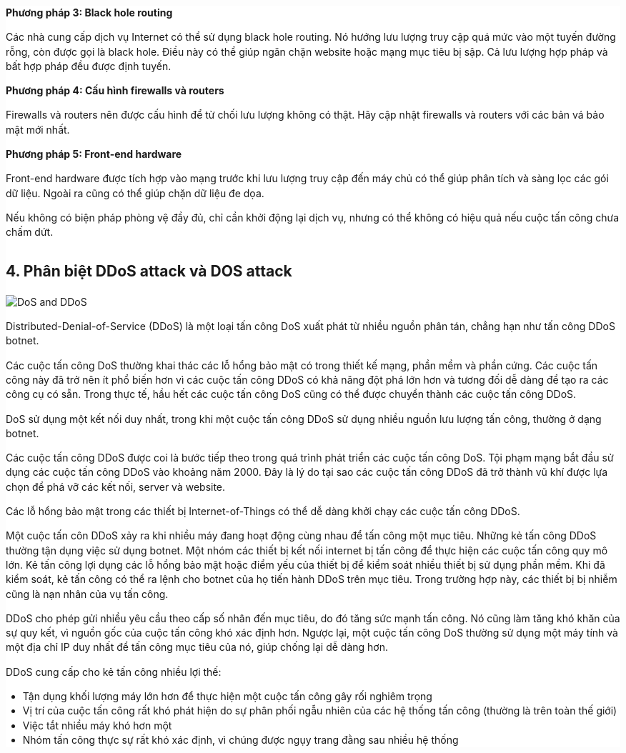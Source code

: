 **Phương pháp 3: Black hole routing**

Các nhà cung cấp dịch vụ Internet có thể sử dụng black hole routing. Nó hướng lưu lượng truy cập quá mức vào một tuyến đường rỗng, còn được gọi là black hole. Điều này có thể giúp ngăn chặn website hoặc mạng mục tiêu bị sập. Cả lưu lượng hợp pháp và bất hợp pháp đều được định tuyến.

**Phương pháp 4: Cấu hình firewalls và routers**

Firewalls và routers nên được cấu hình để từ chối lưu lượng không có thật. Hãy cập nhật firewalls và routers với các bản vá bảo mật mới nhất.

**Phương pháp 5: Front-end hardware**

Front-end hardware được tích hợp vào mạng trước khi lưu lượng truy cập đến máy chủ có thể giúp phân tích và sàng lọc các gói dữ liệu. Ngoài ra cũng có thể giúp chặn dữ liệu đe dọa.

Nếu không có biện pháp phòng vệ đầy đủ, chỉ cần khởi động lại dịch vụ, nhưng có thể không có hiệu quả nếu cuộc tấn công chưa chấm dứt.
## 4. Phân biệt DDoS attack và DOS attack
![DoS and DDoS](https://images.viblo.asia/18d1061e-7c5a-4787-8fa5-e8f13601c44e.png)

Distributed-Denial-of-Service (DDoS) là một loại tấn công DoS xuất phát từ nhiều nguồn phân tán, chẳng hạn như tấn công DDoS botnet.

Các cuộc tấn công DoS thường khai thác các lỗ hổng bảo mật có trong thiết kế mạng, phần mềm và phần cứng. Các cuộc tấn công này đã trở nên ít phổ biến hơn vì các cuộc tấn công DDoS có khả năng đột phá lớn hơn và tương đối dễ dàng để tạo ra các công cụ có sẵn. Trong thực tế, hầu hết các cuộc tấn công DoS cũng có thể được chuyển thành các cuộc tấn công DDoS.

DoS sử dụng một kết nối duy nhất, trong khi một cuộc tấn công DDoS sử dụng nhiều nguồn lưu lượng tấn công, thường ở dạng botnet.

Các cuộc tấn công DDoS được coi là bước tiếp theo trong quá trình phát triển các cuộc tấn công DoS. Tội phạm mạng bắt đầu sử dụng các cuộc tấn công DDoS vào khoảng năm 2000. Đây là lý do tại sao các cuộc tấn công DDoS đã trở thành vũ khí được lựa chọn để phá vỡ các kết nối, server và website.

Các lỗ hổng bảo mật trong các thiết bị Internet-of-Things có thể dễ dàng khởi chạy các cuộc tấn công DDoS. 

Một cuộc tấn côn DDoS xảy ra khi nhiều máy đang hoạt động cùng nhau để tấn công một mục tiêu. Những kẻ tấn công DDoS thường tận dụng việc sử dụng botnet. Một nhóm các thiết bị kết nối internet bị tấn công để thực hiện các cuộc tấn công quy mô lớn. Kẻ tấn công lợi dụng các lỗ hổng bảo mật hoặc điểm yếu của thiết bị để kiểm soát nhiều thiết bị sử dụng phần mềm. Khi đã kiểm soát, kẻ tấn công có thể ra lệnh cho botnet của họ tiến hành DDoS trên mục tiêu. Trong trường hợp này, các thiết bị bị nhiễm cũng là nạn nhân của vụ tấn công.

DDoS cho phép gửi nhiều yêu cầu theo cấp số nhân đến mục tiêu, do đó tăng sức mạnh tấn công. Nó cũng làm tăng khó khăn của sự quy kết, vì nguồn gốc của cuộc tấn công khó xác định hơn. Ngược lại, một cuộc tấn công DoS thường sử dụng một máy tính và một địa chỉ IP duy nhất để tấn công mục tiêu của nó, giúp chống lại dễ dàng hơn.

DDoS cung cấp cho kẻ tấn công nhiều lợi thế:
- Tận dụng khối lượng máy lớn hơn để thực hiện một cuộc tấn công gây rối nghiêm trọng
- Vị trí của cuộc tấn công rất khó phát hiện do sự phân phối ngẫu nhiên của các hệ thống tấn công (thường là trên toàn thế giới)
- Việc tắt nhiều máy khó hơn một
- Nhóm tấn công thực sự rất khó xác định, vì chúng được ngụy trang đằng sau nhiều hệ thống
